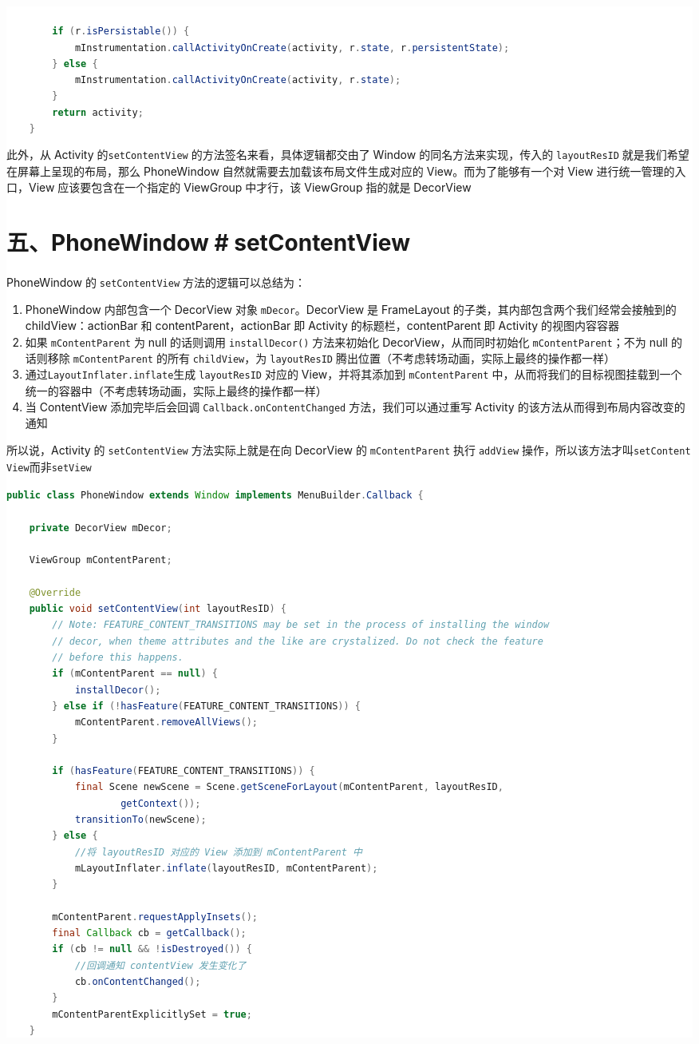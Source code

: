 ```java
            
        if (r.isPersistable()) {
            mInstrumentation.callActivityOnCreate(activity, r.state, r.persistentState);
        } else {
            mInstrumentation.callActivityOnCreate(activity, r.state);
        }
        return activity;
    }
```

此外，从 Activity 的`setContentView` 的方法签名来看，具体逻辑都交由了 Window 的同名方法来实现，传入的 `layoutResID` 就是我们希望在屏幕上呈现的布局，那么 PhoneWindow 自然就需要去加载该布局文件生成对应的 View。而为了能够有一个对 View 进行统一管理的入口，View 应该要包含在一个指定的 ViewGroup 中才行，该 ViewGroup 指的就是 DecorView

# 五、PhoneWindow # setContentView

PhoneWindow 的 `setContentView` 方法的逻辑可以总结为：

1. PhoneWindow 内部包含一个 DecorView 对象 `mDecor`。DecorView 是 FrameLayout 的子类，其内部包含两个我们经常会接触到的 childView：actionBar 和 contentParent，actionBar 即 Activity 的标题栏，contentParent 即 Activity 的视图内容容器
2. 如果 `mContentParent` 为 null 的话则调用 `installDecor()` 方法来初始化 DecorView，从而同时初始化 `mContentParent`；不为 null 的话则移除 `mContentParent` 的所有 `childView`，为 `layoutResID` 腾出位置（不考虑转场动画，实际上最终的操作都一样）
3. 通过`LayoutInflater.inflate`生成 `layoutResID` 对应的 View，并将其添加到 `mContentParent` 中，从而将我们的目标视图挂载到一个统一的容器中（不考虑转场动画，实际上最终的操作都一样）
4. 当 ContentView 添加完毕后会回调 `Callback.onContentChanged` 方法，我们可以通过重写 Activity 的该方法从而得到布局内容改变的通知

所以说，Activity 的 `setContentView` 方法实际上就是在向 DecorView 的 `mContentParent` 执行 `addView` 操作，所以该方法才叫`setContentView`而非`setView` 

```java
public class PhoneWindow extends Window implements MenuBuilder.Callback {
    
    private DecorView mDecor;

    ViewGroup mContentParent;
    
    @Override
    public void setContentView(int layoutResID) {
        // Note: FEATURE_CONTENT_TRANSITIONS may be set in the process of installing the window
        // decor, when theme attributes and the like are crystalized. Do not check the feature
        // before this happens.
        if (mContentParent == null) {
            installDecor();
        } else if (!hasFeature(FEATURE_CONTENT_TRANSITIONS)) {
            mContentParent.removeAllViews();
        }

        if (hasFeature(FEATURE_CONTENT_TRANSITIONS)) {
            final Scene newScene = Scene.getSceneForLayout(mContentParent, layoutResID,
                    getContext());
            transitionTo(newScene);
        } else {
            //将 layoutResID 对应的 View 添加到 mContentParent 中
            mLayoutInflater.inflate(layoutResID, mContentParent);
        }
        
        mContentParent.requestApplyInsets();
        final Callback cb = getCallback();
        if (cb != null && !isDestroyed()) {
            //回调通知 contentView 发生变化了
            cb.onContentChanged();
        }
        mContentParentExplicitlySet = true;
    }
```